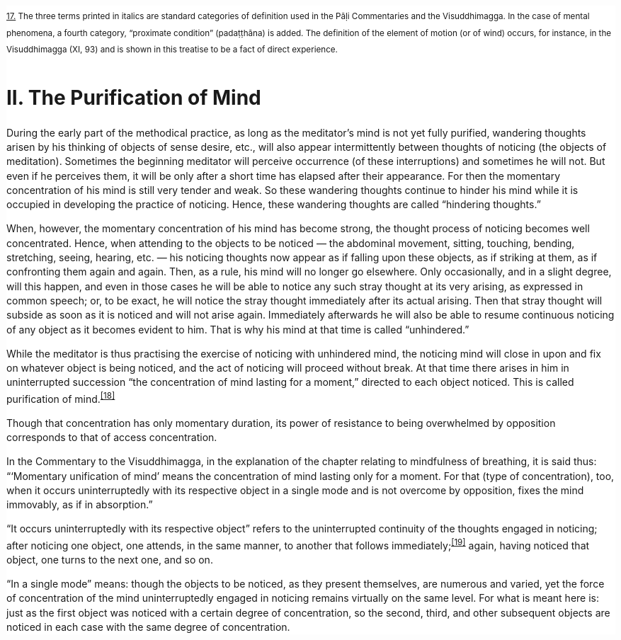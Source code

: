 <p id="fn17"><sub><a href="#r17">17.</a> The three terms printed in italics are standard categories of definition used in the Pāḷi Commentaries and the Visuddhimagga. In the case of mental phenomena, a fourth category, “proximate condition” (padaṭṭhāna) is added. The definition of the element of motion (or of wind) occurs, for instance, in the Visuddhimagga (XI, 93) and is shown in this treatise to be a fact of direct experience.</sub></p>


# II. The Purification of Mind

During the early part of the methodical practice, as long as the meditator’s mind is not yet fully purified, wandering thoughts arisen by his thinking of objects of sense desire, etc., will also appear intermittently between thoughts of noticing (the objects of meditation). Sometimes the beginning meditator will perceive occurrence (of these interruptions) and sometimes he will not. But even if he perceives them, it will be only after a short time has elapsed after their appearance. For then the momentary concentration of his mind is still very tender and weak. So these wandering thoughts continue to hinder his mind while it is occupied in developing the practice of noticing. Hence, these wandering thoughts are called “hindering thoughts.”

When, however, the momentary concentration of his mind has become strong, the thought process of noticing becomes well concentrated. Hence, when attending to the objects to be noticed — the abdominal movement, sitting, touching, bending, stretching, seeing, hearing, etc. — his noticing thoughts now appear as if falling upon these objects, as if striking at them, as if confronting them again and again. Then, as a rule, his mind will no longer go elsewhere. Only occasionally, and in a slight degree, will this happen, and even in those cases he will be able to notice any such stray thought at its very arising, as expressed in common speech; or, to be exact, he will notice the stray thought immediately after its actual arising. Then that stray thought will subside as soon as it is noticed and will not arise again. Immediately afterwards he will also be able to resume continuous noticing of any object as it becomes evident to him. That is why his mind at that time is called “unhindered.”

While the meditator is thus practising the exercise of noticing with unhindered mind, the noticing mind will close in upon and fix on whatever object is being noticed, and the act of noticing will proceed without break. At that time there arises in him in uninterrupted succession “the concentration of mind lasting for a moment,” directed to each object noticed. This is called purification of mind.<sup><a href="#fn18" id="r18">[18]</a></sup>

Though that concentration has only momentary duration, its power of resistance to being overwhelmed by opposition corresponds to that of access concentration.

In the Commentary to the Visuddhimagga, in the explanation of the chapter relating to mindfulness of breathing, it is said thus: “‘Momentary unification of mind’ means the concentration of mind lasting only for a moment. For that (type of concentration), too, when it occurs uninterruptedly with its respective object in a single mode and is not overcome by opposition, fixes the mind immovably, as if in absorption.”

“It occurs uninterruptedly with its respective object” refers to the uninterrupted continuity of the thoughts engaged in noticing; after noticing one object, one attends, in the same manner, to another that follows immediately;<sup><a href="#fn19" id="r19">[19]</a></sup> again, having noticed that object, one turns to the next one, and so on.

“In a single mode” means: though the objects to be noticed, as they present themselves, are numerous and varied, yet the force of concentration of the mind uninterruptedly engaged in noticing remains virtually on the same level. For what is meant here is: just as the first object was noticed with a certain degree of concentration, so the second, third, and other subsequent objects are noticed in each case with the same degree of concentration.
